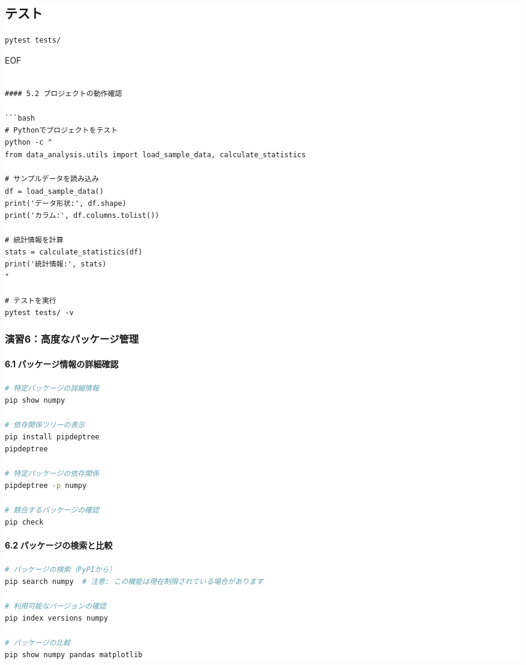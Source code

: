 ## テスト
```bash
pytest tests/
```
EOF
```

#### 5.2 プロジェクトの動作確認

```bash
# Pythonでプロジェクトをテスト
python -c "
from data_analysis.utils import load_sample_data, calculate_statistics

# サンプルデータを読み込み
df = load_sample_data()
print('データ形状:', df.shape)
print('カラム:', df.columns.tolist())

# 統計情報を計算
stats = calculate_statistics(df)
print('統計情報:', stats)
"

# テストを実行
pytest tests/ -v
```

### 演習6：高度なパッケージ管理

#### 6.1 パッケージ情報の詳細確認

```bash
# 特定パッケージの詳細情報
pip show numpy

# 依存関係ツリーの表示
pip install pipdeptree
pipdeptree

# 特定パッケージの依存関係
pipdeptree -p numpy

# 競合するパッケージの確認
pip check
```

#### 6.2 パッケージの検索と比較

```bash
# パッケージの検索（PyPIから）
pip search numpy  # 注意: この機能は現在制限されている場合があります

# 利用可能なバージョンの確認
pip index versions numpy

# パッケージの比較
pip show numpy pandas matplotlib
```
